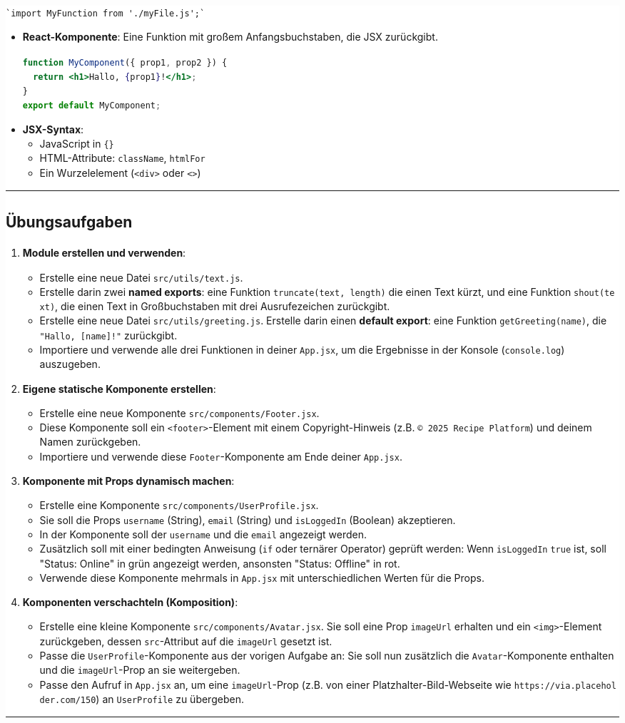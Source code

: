     `import MyFunction from './myFile.js';`
  * **React-Komponente**: Eine Funktion mit großem Anfangsbuchstaben, die JSX zurückgibt.
    ```jsx
    function MyComponent({ prop1, prop2 }) {
      return <h1>Hallo, {prop1}!</h1>;
    }
    export default MyComponent;
    ```
  * **JSX-Syntax**:
      * JavaScript in `{}`
      * HTML-Attribute: `className`, `htmlFor`
      * Ein Wurzelelement (`<div>` oder `<>`)

-----

## Übungsaufgaben

1.  **Module erstellen und verwenden**:

      * Erstelle eine neue Datei `src/utils/text.js`.
      * Erstelle darin zwei **named exports**: eine Funktion `truncate(text, length)` die einen Text kürzt, und eine Funktion `shout(text)`, die einen Text in Großbuchstaben mit drei Ausrufezeichen zurückgibt.
      * Erstelle eine neue Datei `src/utils/greeting.js`. Erstelle darin einen **default export**: eine Funktion `getGreeting(name)`, die `"Hallo, [name]!"` zurückgibt.
      * Importiere und verwende alle drei Funktionen in deiner `App.jsx`, um die Ergebnisse in der Konsole (`console.log`) auszugeben.

2.  **Eigene statische Komponente erstellen**:

      * Erstelle eine neue Komponente `src/components/Footer.jsx`.
      * Diese Komponente soll ein `<footer>`-Element mit einem Copyright-Hinweis (z.B. `© 2025 Recipe Platform`) und deinem Namen zurückgeben.
      * Importiere und verwende diese `Footer`-Komponente am Ende deiner `App.jsx`.

3.  **Komponente mit Props dynamisch machen**:

      * Erstelle eine Komponente `src/components/UserProfile.jsx`.
      * Sie soll die Props `username` (String), `email` (String) und `isLoggedIn` (Boolean) akzeptieren.
      * In der Komponente soll der `username` und die `email` angezeigt werden.
      * Zusätzlich soll mit einer bedingten Anweisung (`if` oder ternärer Operator) geprüft werden: Wenn `isLoggedIn` `true` ist, soll "Status: Online" in grün angezeigt werden, ansonsten "Status: Offline" in rot.
      * Verwende diese Komponente mehrmals in `App.jsx` mit unterschiedlichen Werten für die Props.

4.  **Komponenten verschachteln (Komposition)**:

      * Erstelle eine kleine Komponente `src/components/Avatar.jsx`. Sie soll eine Prop `imageUrl` erhalten und ein `<img>`-Element zurückgeben, dessen `src`-Attribut auf die `imageUrl` gesetzt ist.
      * Passe die `UserProfile`-Komponente aus der vorigen Aufgabe an: Sie soll nun zusätzlich die `Avatar`-Komponente enthalten und die `imageUrl`-Prop an sie weitergeben.
      * Passe den Aufruf in `App.jsx` an, um eine `imageUrl`-Prop (z.B. von einer Platzhalter-Bild-Webseite wie `https://via.placeholder.com/150`) an `UserProfile` zu übergeben.

-----
